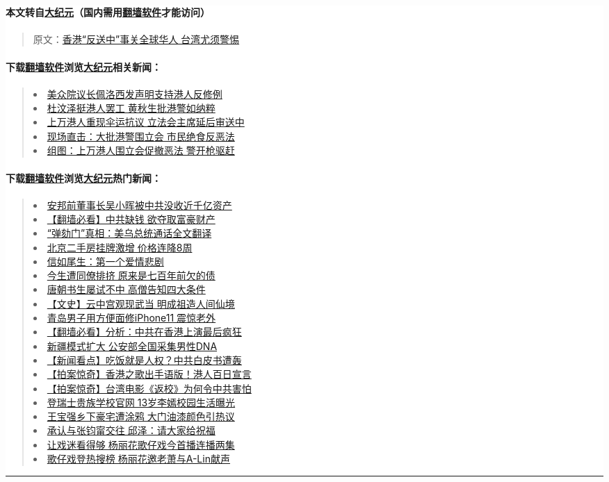 #### 本文转自<a href="http://www.epochtimes.com">大纪元</a>（国内需用<a href="https://git.io/JesJV">翻墙软件</a>才能访问）
> 原文：<a href="http://www.epochtimes.com/gb/19/6/12/n11318493.htm">香港“反送中”事关全球华人 台湾尤须警惕</a>
#### 下载<a href="https://git.io/JesJV">翻墙软件</a>浏览<a href="http://www.epochtimes.com">大纪元</a>相关新闻：
> <li><a href="http://www.epochtimes.com/gb/19/6/12/n11317101.htm">美众院议长佩洛西发声明支持港人反修例</a></li>
> <li><a href="http://www.epochtimes.com/gb/19/6/12/n11316804.htm">杜汶泽挺港人罢工 黄秋生批港警如纳粹</a></li>
> <li><a href="http://www.epochtimes.com/gb/19/6/12/n11316706.htm">上万港人重现伞运抗议 立法会主席延后审送中</a></li>
> <li><a href="http://www.epochtimes.com/gb/19/6/11/n11315891.htm">现场直击：大批港警围立会 市民绝食反恶法</a></li>
> <li><a href="https://github.com/asdfghy6/djy/blob/master/gb/19/6/12/n11317743.md">组图：上万港人围立会促撤恶法 警开枪驱赶</a></li>

#### 下载<a href="https://git.io/JesJV">翻墙软件</a>浏览<a href="http://www.epochtimes.com">大纪元</a>热门新闻：
> <li><a href="http://www.epochtimes.com/gb/19/9/26/n11547317.htm">安邦前董事长吴小晖被中共没收近千亿资产</a></li>
> <li><a href="http://www.epochtimes.com/gb/19/9/25/n11546931.htm">【翻墙必看】中共缺钱 欲夺取富豪财产</a></li>
> <li><a href="http://www.epochtimes.com/gb/19/9/26/n11547303.htm">“弹劾门”真相：美乌总统通话全文翻译</a></li>
> <li><a href="http://www.epochtimes.com/gb/19/9/25/n11546951.htm">北京二手房挂牌激增 价格连降8周</a></li>
> <li><a href="http://www.epochtimes.com/gb/12/4/16/n3566971.htm">信如尾生：第一个爱情悲剧</a></li>
> <li><a href="http://www.epochtimes.com/gb/15/9/3/n4519621.htm">今生遭同僚排挤 原来是七百年前欠的债</a></li>
> <li><a href="http://www.epochtimes.com/gb/19/9/20/n11534314.htm">唐朝书生屡试不中 高僧告知四大条件</a></li>
> <li><a href="http://www.epochtimes.com/gb/16/7/1/n8056353.htm">【文史】云中宫观现武当 明成祖造人间仙境</a></li>
> <li><a href="http://www.epochtimes.com/gb/19/9/25/n11546708.htm">青岛男子用方便面修iPhone11 震惊老外</a></li>
> <li><a href="http://www.epochtimes.com/gb/19/9/25/n11545125.htm">【翻墙必看】分析：中共在香港上演最后疯狂</a></li>
> <li><a href="http://www.epochtimes.com/gb/19/9/25/n11546501.htm">新疆模式扩大 公安部全国采集男性DNA</a></li>
> <li><a href="http://www.epochtimes.com/gb/19/9/24/n11543678.htm">【新闻看点】吃饭就是人权？中共白皮书遭轰</a></li>
> <li><a href="http://www.epochtimes.com/gb/19/9/26/n11547040.htm">【拍案惊奇】香港之歌出手语版！港人百日宣言</a></li>
> <li><a href="http://www.epochtimes.com/gb/19/9/24/n11542455.htm">【拍案惊奇】台湾电影《返校》为何令中共害怕</a></li>
> <li><a href="http://www.epochtimes.com/gb/19/9/24/n11544222.htm">登瑞士贵族学校官网 13岁李嫣校园生活曝光</a></li>
> <li><a href="http://www.epochtimes.com/gb/19/9/24/n11544375.htm">王宝强乡下豪宅遭涂鸦 大门油漆颜色引热议</a></li>
> <li><a href="http://www.epochtimes.com/gb/19/9/25/n11545153.htm">承认与张钧甯交往 邱泽：请大家给祝福</a></li>
> <li><a href="http://www.epochtimes.com/gb/19/9/24/n11542872.htm">让戏迷看得够 杨丽花歌仔戏今首播连播两集</a></li>
> <li><a href="http://www.epochtimes.com/gb/19/9/25/n11545320.htm">歌仔戏登热搜榜 杨丽花邀老萧与A-Lin献声</a></li>
<hr>
